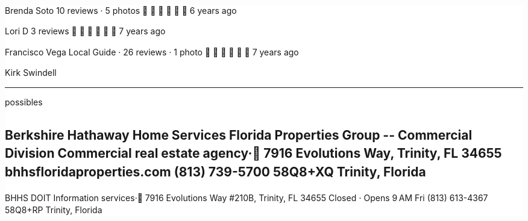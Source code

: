 
Brenda Soto
10 reviews · 5 photos






6 years ago


Lori D
3 reviews






7 years ago


Francisco Vega
Local Guide · 26 reviews · 1 photo






7 years ago


Kirk Swindell

--------------------------------------------------------
possibles

Berkshire Hathaway Home Services Florida Properties Group -- Commercial Division
Commercial real estate agency·
7916 Evolutions Way, Trinity, FL 34655
bhhsfloridaproperties.com
(813) 739-5700
58Q8+XQ Trinity, Florida
------------------------------------------------------------

BHHS DOIT
Information services·
7916 Evolutions Way #210B, Trinity, FL 34655
Closed ⋅ Opens 9 AM Fri
(813) 613-4367
58Q8+RP Trinity, Florida
